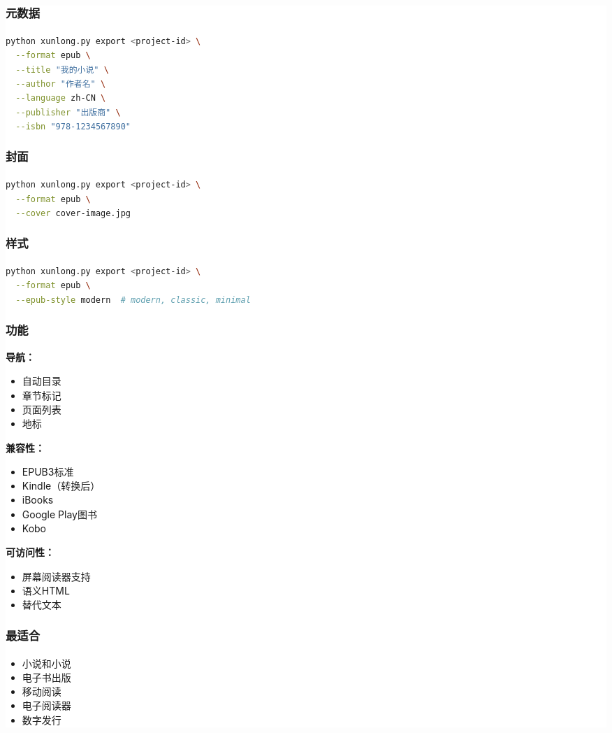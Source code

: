 ### 元数据

```bash
python xunlong.py export <project-id> \
  --format epub \
  --title "我的小说" \
  --author "作者名" \
  --language zh-CN \
  --publisher "出版商" \
  --isbn "978-1234567890"
```

### 封面

```bash
python xunlong.py export <project-id> \
  --format epub \
  --cover cover-image.jpg
```

### 样式

```bash
python xunlong.py export <project-id> \
  --format epub \
  --epub-style modern  # modern, classic, minimal
```

### 功能

**导航：**
- 自动目录
- 章节标记
- 页面列表
- 地标

**兼容性：**
- EPUB3标准
- Kindle（转换后）
- iBooks
- Google Play图书
- Kobo

**可访问性：**
- 屏幕阅读器支持
- 语义HTML
- 替代文本

### 最适合

- 小说和小说
- 电子书出版
- 移动阅读
- 电子阅读器
- 数字发行
